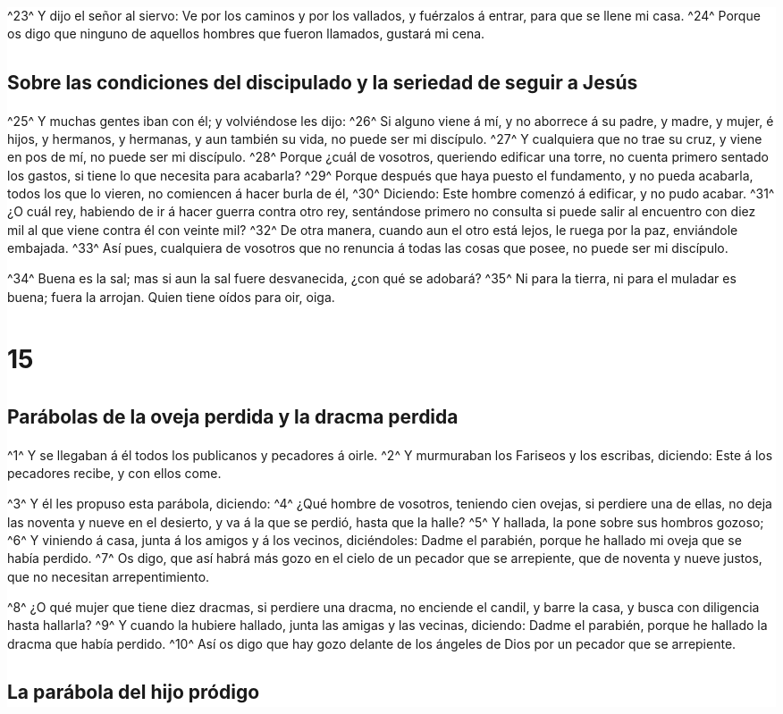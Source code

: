  
^23^ Y dijo el señor al siervo: Ve por los caminos y por los vallados, y fuérzalos á entrar, para que se llene mi casa. 
^24^ Porque os digo que ninguno de aquellos hombres que fueron llamados, gustará mi cena.

## Sobre las condiciones del discipulado y la seriedad de seguir a Jesús
 
^25^ Y muchas gentes iban con él; y volviéndose les dijo: 
^26^ Si alguno viene á mí, y no aborrece á su padre, y madre, y mujer, é hijos, y hermanos, y hermanas, y aun también su vida, no puede ser mi discípulo. 
^27^ Y cualquiera que no trae su cruz, y viene en pos de mí, no puede ser mi discípulo. 
^28^ Porque ¿cuál de vosotros, queriendo edificar una torre, no cuenta primero sentado los gastos, si tiene lo que necesita para acabarla? 
^29^ Porque después que haya puesto el fundamento, y no pueda acabarla, todos los que lo vieren, no comiencen á hacer burla de él, 
^30^ Diciendo: Este hombre comenzó á edificar, y no pudo acabar. 
^31^ ¿O cuál rey, habiendo de ir á hacer guerra contra otro rey, sentándose primero no consulta si puede salir al encuentro con diez mil al que viene contra él con veinte mil? 
^32^ De otra manera, cuando aun el otro está lejos, le ruega por la paz, enviándole embajada. 
^33^ Así pues, cualquiera de vosotros que no renuncia á todas las cosas que posee, no puede ser mi discípulo.

 
^34^ Buena es la sal; mas si aun la sal fuere desvanecida, ¿con qué se adobará? 
^35^ Ni para la tierra, ni para el muladar es buena; fuera la arrojan. Quien tiene oídos para oir, oiga. 

# 15 
## Parábolas de la oveja perdida y la dracma perdida
^1^ Y se llegaban á él todos los publicanos y pecadores á oirle. 
^2^ Y murmuraban los Fariseos y los escribas, diciendo: Este á los pecadores recibe, y con ellos come.

 
^3^ Y él les propuso esta parábola, diciendo: 
^4^ ¿Qué hombre de vosotros, teniendo cien ovejas, si perdiere una de ellas, no deja las noventa y nueve en el desierto, y va á la que se perdió, hasta que la halle? 
^5^ Y hallada, la pone sobre sus hombros gozoso; 
^6^ Y viniendo á casa, junta á los amigos y á los vecinos, diciéndoles: Dadme el parabién, porque he hallado mi oveja que se había perdido. 
^7^ Os digo, que así habrá más gozo en el cielo de un pecador que se arrepiente, que de noventa y nueve justos, que no necesitan arrepentimiento.

 
^8^ ¿O qué mujer que tiene diez dracmas, si perdiere una dracma, no enciende el candil, y barre la casa, y busca con diligencia hasta hallarla? 
^9^ Y cuando la hubiere hallado, junta las amigas y las vecinas, diciendo: Dadme el parabién, porque he hallado la dracma que había perdido. 
^10^ Así os digo que hay gozo delante de los ángeles de Dios por un pecador que se arrepiente.

## La parábola del hijo pródigo
 